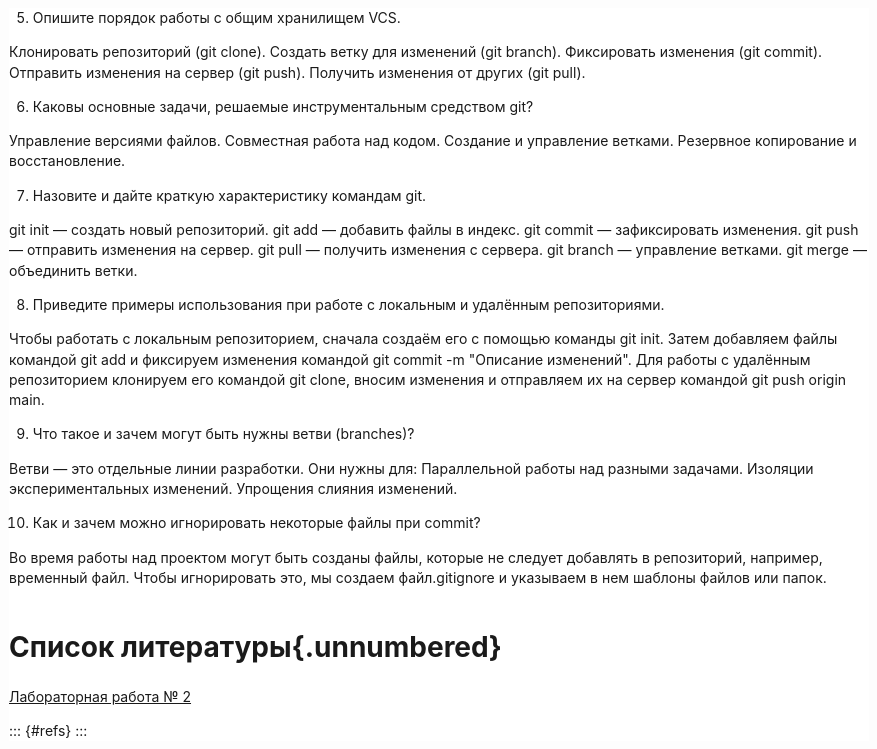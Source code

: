 5. Опишите порядок работы с общим хранилищем VCS.

Клонировать репозиторий (git clone).
Создать ветку для изменений (git branch).
Фиксировать изменения (git commit).
Отправить изменения на сервер (git push).
Получить изменения от других (git pull).

6. Каковы основные задачи, решаемые инструментальным средством git?

Управление версиями файлов.
Совместная работа над кодом.
Создание и управление ветками.
Резервное копирование и восстановление.

7. Назовите и дайте краткую характеристику командам git.

git init — создать новый репозиторий.
git add — добавить файлы в индекс.
git commit — зафиксировать изменения.
git push — отправить изменения на сервер.
git pull — получить изменения с сервера.
git branch — управление ветками.
git merge — объединить ветки.

8. Приведите примеры использования при работе с локальным и удалённым репозиториями.

Чтобы работать с локальным репозиторием, сначала создаём его с помощью команды git init. Затем добавляем файлы командой git add и фиксируем изменения командой git commit -m "Описание изменений". Для работы с удалённым репозиторием клонируем его командой git clone, вносим изменения и отправляем их на сервер командой git push origin main.

9. Что такое и зачем могут быть нужны ветви (branches)?

Ветви — это отдельные линии разработки. Они нужны для:
Параллельной работы над разными задачами.
Изоляции экспериментальных изменений.
Упрощения слияния изменений.

10. Как и зачем можно игнорировать некоторые файлы при commit?

Во время работы над проектом могут быть созданы файлы, которые не следует добавлять в репозиторий, например, временный файл. Чтобы игнорировать это, мы создаем файл.gitignore и указываем в нем шаблоны файлов или папок.

# Список литературы{.unnumbered}


[Лабораторная работа № 2](https://esystem.rudn.ru/mod/page/view.php?id=1224371)

::: {#refs}
:::
